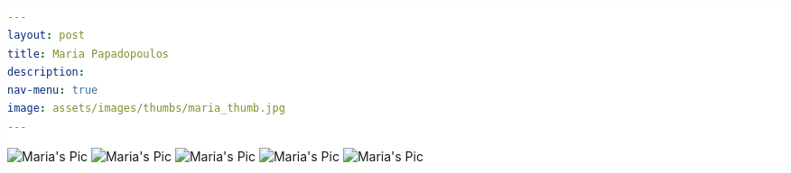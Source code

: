 ```yaml
---
layout: post
title: Maria Papadopoulos
description:
nav-menu: true
image: assets/images/thumbs/maria_thumb.jpg
---
```


<img src="{{ '/assets/images/maria_note.jpg' | absolute_url }}" alt="Maria's Pic" style="width: 100%;"/>

<img src="{{ '/assets/images/maria1.jpg' | absolute_url }}" alt="Maria's Pic" style="width: 100%;"/>

<img src="{{ '/assets/images/maria2.jpg' | absolute_url }}" alt="Maria's Pic" style="width: 100%;"/>

<img src="{{ '/assets/images/maria3.jpg' | absolute_url }}" alt="Maria's Pic" style="width: 100%;"/>

<img src="{{ '/assets/images/maria4.jpg' | absolute_url }}" alt="Maria's Pic" style="width: 100%;"/>
